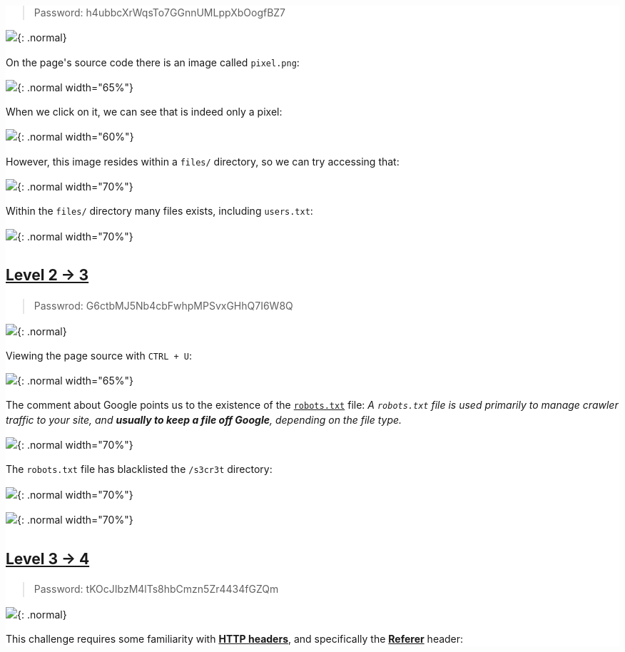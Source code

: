 > Password: h4ubbcXrWqsTo7GGnnUMLppXbOogfBZ7

![](natas2_home.png){: .normal}

On the page's source code there is an image called `pixel.png`:

![](natas2_source.png){: .normal width="65%"}

When we click on it, we can see that is indeed only a pixel:

![](natas2_pixel.png){: .normal width="60%"}

However, this image resides within a `files/` directory, so we can try accessing that:

![](natas2_source2.png){: .normal width="70%"}

Within the `files/` directory many files exists, including `users.txt`:

![](natas2_pass.png){: .normal width="70%"}

## [Level 2 &rarr; 3](https://overthewire.org/wargames/natas/natas3.html)

> Passwrod: G6ctbMJ5Nb4cbFwhpMPSvxGHhQ7I6W8Q

![](natas2_home.png){: .normal}

Viewing the page source with `CTRL + U`:

![](natas3_source.png){: .normal width="65%"}

The comment about Google points us to the existence of the [`robots.txt`](https://developers.google.com/search/docs/crawling-indexing/robots/intro) file: *A `robots.txt` file is used primarily to manage crawler traffic to your site, and **usually to keep a file off Google**, depending on the file type.*

![](natas3_robots.png){: .normal width="70%"}

The `robots.txt` file has blacklisted the `/s3cr3t` directory:

![](natas3_secret.png){: .normal width="70%"}

![](natas3_pass.png){: .normal width="70%"}

## [Level 3 &rarr; 4](https://overthewire.org/wargames/natas/natas4.html)

> Password: tKOcJIbzM4lTs8hbCmzn5Zr4434fGZQm

![](natas4_home.png){: .normal}

This challenge requires some familiarity with [**HTTP headers**](https://en.wikipedia.org/wiki/List_of_HTTP_header_fields), and specifically the [**Referer**](https://developer.mozilla.org/en-US/docs/Web/HTTP/Headers/Referer) header:
